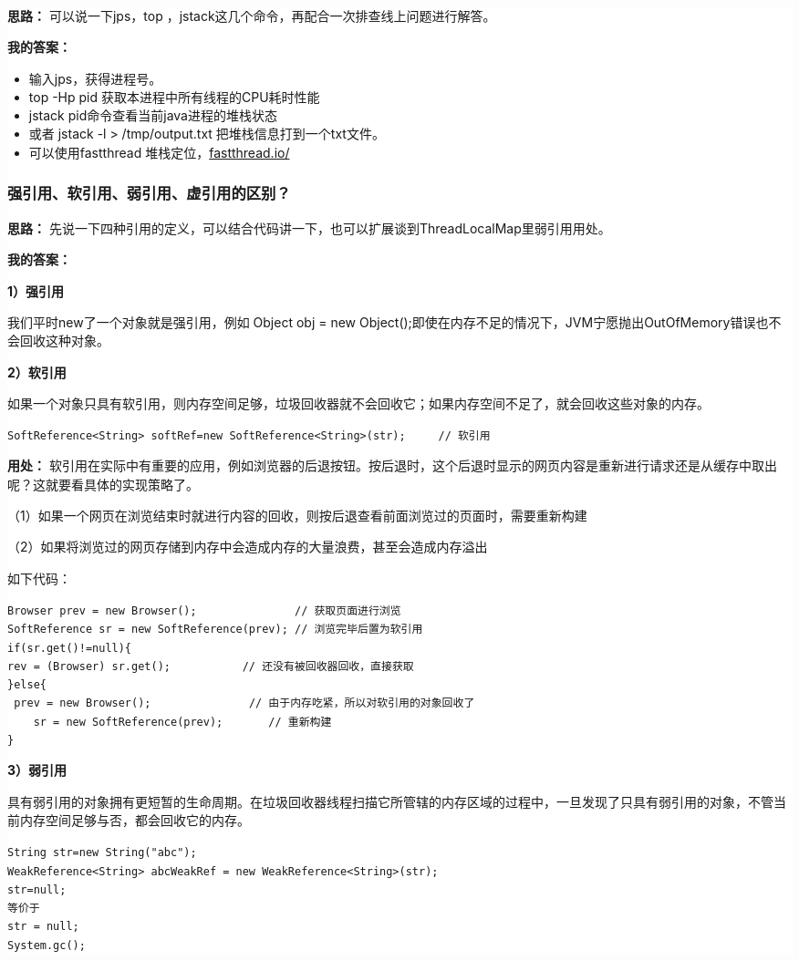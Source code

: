 **思路：** 可以说一下jps，top ，jstack这几个命令，再配合一次排查线上问题进行解答。

**我的答案：**

* 输入jps，获得进程号。
* top -Hp pid 获取本进程中所有线程的CPU耗时性能
* jstack pid命令查看当前java进程的堆栈状态
* 或者 jstack -l > /tmp/output.txt 把堆栈信息打到一个txt文件。
* 可以使用fastthread 堆栈定位，[fastthread.io/](http://fastthread.io/)



### 强引用、软引用、弱引用、虚引用的区别？

**思路：** 先说一下四种引用的定义，可以结合代码讲一下，也可以扩展谈到ThreadLocalMap里弱引用用处。

**我的答案：**

**1）强引用**

我们平时new了一个对象就是强引用，例如 Object obj = new Object();即使在内存不足的情况下，JVM宁愿抛出OutOfMemory错误也不会回收这种对象。

**2）软引用**

如果一个对象只具有软引用，则内存空间足够，垃圾回收器就不会回收它；如果内存空间不足了，就会回收这些对象的内存。

```
SoftReference<String> softRef=new SoftReference<String>(str);     // 软引用

```

**用处：** 软引用在实际中有重要的应用，例如浏览器的后退按钮。按后退时，这个后退时显示的网页内容是重新进行请求还是从缓存中取出呢？这就要看具体的实现策略了。

（1）如果一个网页在浏览结束时就进行内容的回收，则按后退查看前面浏览过的页面时，需要重新构建

（2）如果将浏览过的网页存储到内存中会造成内存的大量浪费，甚至会造成内存溢出

如下代码：

```
Browser prev = new Browser();               // 获取页面进行浏览
SoftReference sr = new SoftReference(prev); // 浏览完毕后置为软引用        
if(sr.get()!=null){ 
rev = (Browser) sr.get();           // 还没有被回收器回收，直接获取
}else{
 prev = new Browser();               // 由于内存吃紧，所以对软引用的对象回收了
    sr = new SoftReference(prev);       // 重新构建
}

```

**3）弱引用**

具有弱引用的对象拥有更短暂的生命周期。在垃圾回收器线程扫描它所管辖的内存区域的过程中，一旦发现了只具有弱引用的对象，不管当前内存空间足够与否，都会回收它的内存。

```
String str=new String("abc");    
WeakReference<String> abcWeakRef = new WeakReference<String>(str);
str=null;
等价于
str = null;
System.gc();

```
